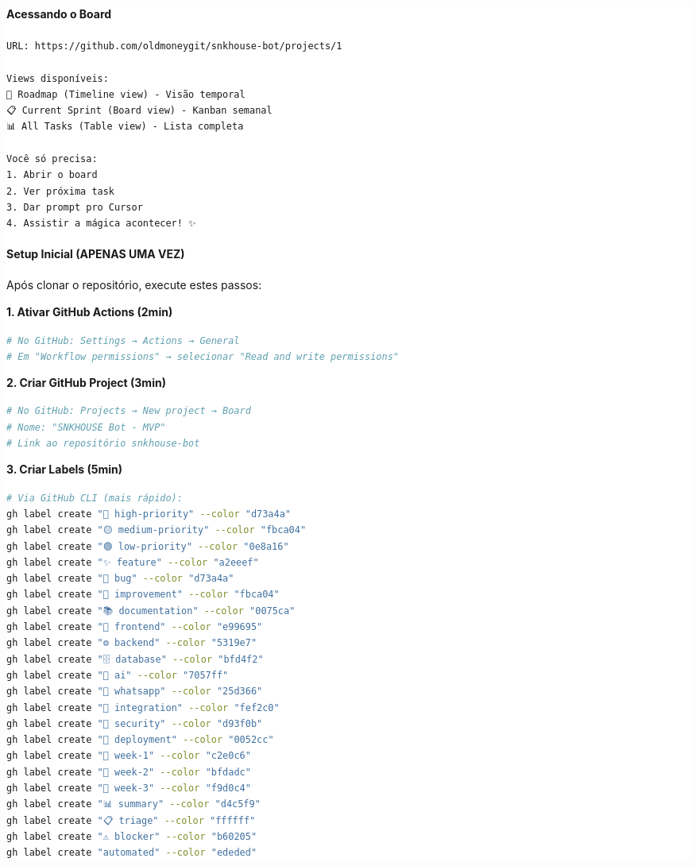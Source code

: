 #### Acessando o Board

```
URL: https://github.com/oldmoneygit/snkhouse-bot/projects/1

Views disponíveis:
📅 Roadmap (Timeline view) - Visão temporal
📋 Current Sprint (Board view) - Kanban semanal
📊 All Tasks (Table view) - Lista completa

Você só precisa:
1. Abrir o board
2. Ver próxima task
3. Dar prompt pro Cursor
4. Assistir a mágica acontecer! ✨
```

#### Setup Inicial (APENAS UMA VEZ)

Após clonar o repositório, execute estes passos:

**1. Ativar GitHub Actions (2min)**

```bash
# No GitHub: Settings → Actions → General
# Em "Workflow permissions" → selecionar "Read and write permissions"
```

**2. Criar GitHub Project (3min)**

```bash
# No GitHub: Projects → New project → Board
# Nome: "SNKHOUSE Bot - MVP"
# Link ao repositório snkhouse-bot
```

**3. Criar Labels (5min)**

```bash
# Via GitHub CLI (mais rápido):
gh label create "🔴 high-priority" --color "d73a4a"
gh label create "🟡 medium-priority" --color "fbca04"
gh label create "🟢 low-priority" --color "0e8a16"
gh label create "✨ feature" --color "a2eeef"
gh label create "🐛 bug" --color "d73a4a"
gh label create "🔧 improvement" --color "fbca04"
gh label create "📚 documentation" --color "0075ca"
gh label create "🎨 frontend" --color "e99695"
gh label create "⚙️ backend" --color "5319e7"
gh label create "🗄️ database" --color "bfd4f2"
gh label create "🤖 ai" --color "7057ff"
gh label create "💬 whatsapp" --color "25d366"
gh label create "🛒 integration" --color "fef2c0"
gh label create "🔐 security" --color "d93f0b"
gh label create "🚀 deployment" --color "0052cc"
gh label create "📅 week-1" --color "c2e0c6"
gh label create "📅 week-2" --color "bfdadc"
gh label create "📅 week-3" --color "f9d0c4"
gh label create "📊 summary" --color "d4c5f9"
gh label create "📋 triage" --color "ffffff"
gh label create "⚠️ blocker" --color "b60205"
gh label create "automated" --color "ededed"
```
